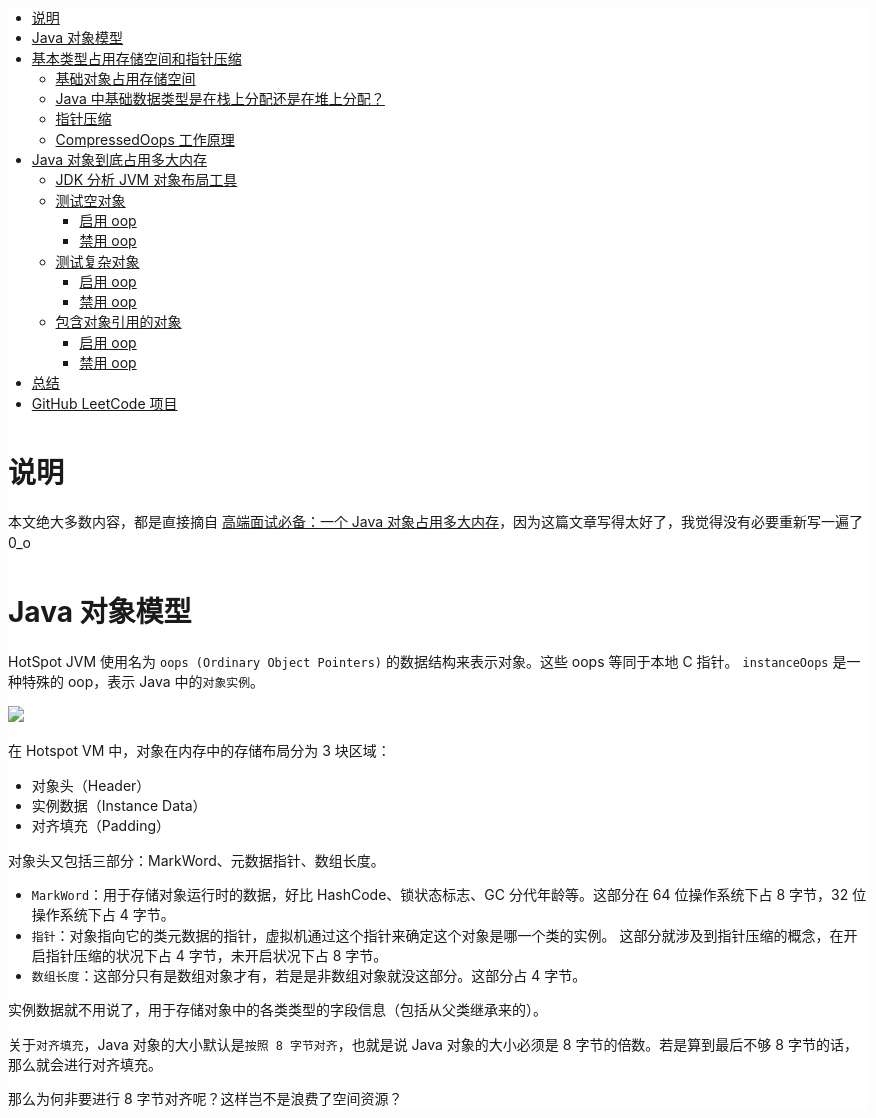 
- [说明](#说明)
- [Java 对象模型](#java-对象模型)
- [基本类型占用存储空间和指针压缩](#基本类型占用存储空间和指针压缩)
  - [基础对象占用存储空间](#基础对象占用存储空间)
  - [Java 中基础数据类型是在栈上分配还是在堆上分配？](#java-中基础数据类型是在栈上分配还是在堆上分配)
  - [指针压缩](#指针压缩)
  - [CompressedOops 工作原理](#compressedoops-工作原理)
- [Java 对象到底占用多大内存](#java-对象到底占用多大内存)
  - [JDK 分析 JVM 对象布局工具](#jdk-分析-jvm-对象布局工具)
  - [测试空对象](#测试空对象)
    - [启用 oop](#启用-oop)
    - [禁用 oop](#禁用-oop)
  - [测试复杂对象](#测试复杂对象)
    - [启用 oop](#启用-oop-1)
    - [禁用 oop](#禁用-oop-1)
  - [包含对象引用的对象](#包含对象引用的对象)
    - [启用 oop](#启用-oop-2)
    - [禁用 oop](#禁用-oop-2)
- [总结](#总结)
- [GitHub LeetCode 项目](#github-leetcode-项目)

# 说明

本文绝大多数内容，都是直接摘自 [高端面试必备：一个 Java 对象占用多大内存](https://www.cnblogs.com/rickiyang/p/14206724.html#:~:text=%E5%AF%B9%E8%B1%A1%E5%A4%B4%E4%BF%A1%E6%81%AF%EF%BC%9A64%20%E4%BD%8D,%E5%8E%8B%E7%BC%A9%E5%90%8E16%20%E5%AD%97%E8%8A%82%E3%80%82)，因为这篇文章写得太好了，我觉得没有必要重新写一遍了 0_o

# Java 对象模型

HotSpot JVM 使用名为 `oops (Ordinary Object Pointers)` 的数据结构来表示对象。这些 oops 等同于本地 C 指针。 `instanceOops` 是一种特殊的 oop，表示 Java 中的`对象实例`。

![](http://yano.oss-cn-beijing.aliyuncs.com/blog/20210817110242.png?x-oss-process=style/yano)

在 Hotspot VM 中，对象在内存中的存储布局分为 3 块区域：

- 对象头（Header）
- 实例数据（Instance Data）
- 对齐填充（Padding）

对象头又包括三部分：MarkWord、元数据指针、数组长度。

- `MarkWord`：用于存储对象运行时的数据，好比 HashCode、锁状态标志、GC 分代年龄等。这部分在 64 位操作系统下占 8 字节，32 位操作系统下占 4 字节。
- `指针`：对象指向它的类元数据的指针，虚拟机通过这个指针来确定这个对象是哪一个类的实例。
这部分就涉及到指针压缩的概念，在开启指针压缩的状况下占 4 字节，未开启状况下占 8 字节。
- `数组长度`：这部分只有是数组对象才有，若是是非数组对象就没这部分。这部分占 4 字节。

实例数据就不用说了，用于存储对象中的各类类型的字段信息（包括从父类继承来的）。

关于`对齐填充`，Java 对象的大小默认是`按照 8 字节对齐`，也就是说 Java 对象的大小必须是 8 字节的倍数。若是算到最后不够 8 字节的话，那么就会进行对齐填充。

那么为何非要进行 8 字节对齐呢？这样岂不是浪费了空间资源？
